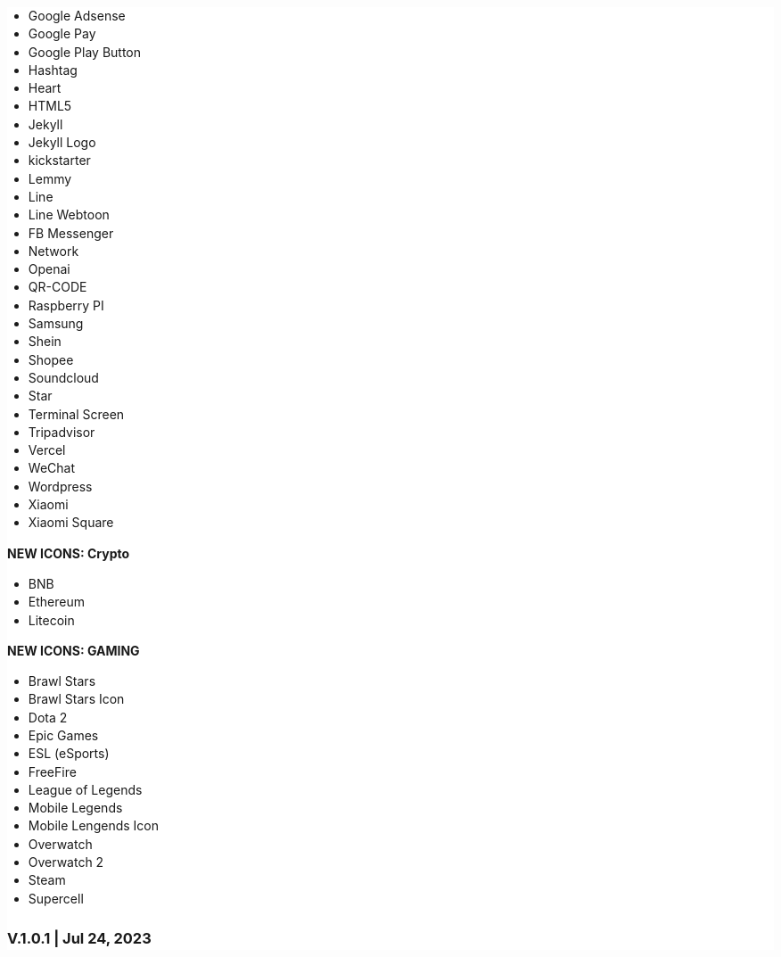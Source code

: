 - Google Adsense
- Google Pay
- Google Play Button
- Hashtag
- Heart
- HTML5
- Jekyll
- Jekyll Logo
- kickstarter
- Lemmy
- Line
- Line Webtoon
- FB Messenger
- Network
- Openai
- QR-CODE
- Raspberry PI
- Samsung
- Shein
- Shopee
- Soundcloud
- Star
- Terminal Screen
- Tripadvisor
- Vercel
- WeChat
- Wordpress
- Xiaomi
- Xiaomi Square

**NEW ICONS: Crypto**
- BNB
- Ethereum
- Litecoin

**NEW ICONS: GAMING**
- Brawl Stars
- Brawl Stars Icon
- Dota 2
- Epic Games
- ESL (eSports)
- FreeFire
- League of Legends
- Mobile Legends
- Mobile Lengends Icon
- Overwatch
- Overwatch 2
- Steam
- Supercell

### V.1.0.1 | Jul 24, 2023
